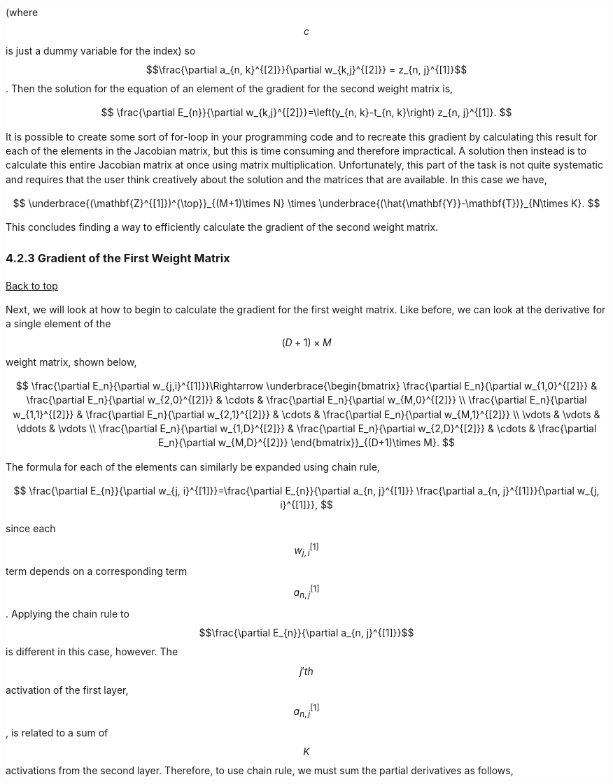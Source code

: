 (where $$c$$ is just a dummy variable for the index) so $$\frac{\partial a_{n, k}^{[2]}}{\partial w_{k,j}^{[2]}} = z_{n, j}^{[1]}$$. Then the solution for the equation of an element of the gradient for the second weight matrix is,

$$
\frac{\partial E_{n}}{\partial w_{k,j}^{[2]}}=\left(y_{n, k}-t_{n, k}\right) z_{n, j}^{[1]}.
$$

It is possible to create some sort of for-loop in your programming code and to recreate this gradient by calculating this result for each of the elements in the Jacobian matrix, but this is time consuming and therefore impractical. A solution then instead is to calculate this entire Jacobian matrix at once using matrix multiplication. Unfortunately, this part of the task is not quite systematic and requires that the user think creatively about the solution and the matrices that are available. In this case we have,

$$
\underbrace{(\mathbf{Z}^{[1]})^{\top}}_{(M+1)\times N} \times \underbrace{(\hat{\mathbf{Y}}-\mathbf{T})}_{N\times K}.
$$

This concludes finding a way to efficiently calculate the gradient of the second weight matrix.

### 4.2.3 Gradient of the First Weight Matrix
<a id="gradient_of_first_weight_matrix"></a>
<a href="#top">Back to top</a>

Next, we will look at how to begin to calculate the gradient for the first weight matrix. Like before, we can look at the derivative for a single element of the $$(D+1)\times M$$ weight matrix, shown below,

$$
	\frac{\partial E_n}{\partial w_{j,i}^{[1]}}\Rightarrow
	\underbrace{\begin{bmatrix}
		\frac{\partial E_n}{\partial w_{1,0}^{[2]}} & \frac{\partial E_n}{\partial w_{2,0}^{[2]}} & \cdots  & \frac{\partial E_n}{\partial w_{M,0}^{[2]}} \\
		\frac{\partial E_n}{\partial w_{1,1}^{[2]}} & \frac{\partial E_n}{\partial w_{2,1}^{[2]}} & \cdots & \frac{\partial E_n}{\partial w_{M,1}^{[2]}} \\
		\vdots & \vdots & \ddots & \vdots \\
		\frac{\partial E_n}{\partial w_{1,D}^{[2]}} & \frac{\partial E_n}{\partial w_{2,D}^{[2]}} & \cdots & \frac{\partial E_n}{\partial w_{M,D}^{[2]}}
		\end{bmatrix}}_{(D+1)\times M}.
$$

The formula for each of the elements can similarly be expanded using chain rule,

$$
\frac{\partial E_{n}}{\partial w_{j, i}^{[1]}}=\frac{\partial E_{n}}{\partial a_{n, j}^{[1]}} \frac{\partial a_{n, j}^{[1]}}{\partial w_{j, i}^{[1]}},
$$

since each $$w_{j,i}^{[1]}$$ term depends on a corresponding term $$a_{n,j}^{[1]}$$. Applying the chain rule to $$\frac{\partial E_{n}}{\partial a_{n, j}^{[1]}}$$ is different in this case, however. The $$j'th$$ activation of the first layer, $$a_{n,j}^{[1]}$$, is related to a sum of $$K$$ activations from the second layer. Therefore, to use chain rule, we must sum the partial derivatives as follows,
